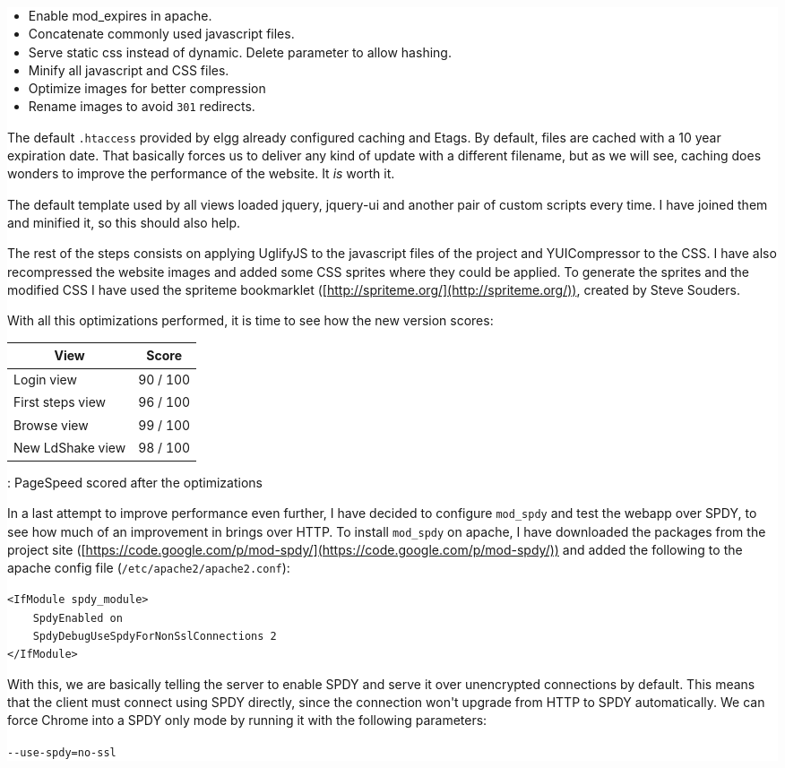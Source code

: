 - Enable mod_expires in apache.
- Concatenate commonly used javascript files.
- Serve static css instead of dynamic. Delete parameter to allow hashing.
- Minify all javascript and CSS files.
- Optimize images for better compression
- Rename images to avoid `301` redirects.

The default `.htaccess` provided by elgg already configured caching and Etags. By default, files are cached with a 10 year expiration date. That basically forces us to deliver any kind of update with a different filename, but as we will see, caching does wonders to improve the performance of the website. It *is* worth it.

The default template used by all views loaded jquery, jquery-ui and another pair of custom scripts every time. I have joined them and minified it, so this should also help.

The rest of the steps consists on applying UglifyJS to the javascript files of the project and YUICompressor to the CSS. I have also recompressed the website images and added some CSS sprites where they could be applied. To generate the sprites and the modified CSS I have used the spriteme bookmarklet ([http://spriteme.org/](http://spriteme.org/)), created by Steve Souders.

With all this optimizations performed, it is time to see how the new version scores:

|       View       |  Score   |
| ---------------- | -------- |
| Login view       | 90 / 100 |
| First steps view | 96 / 100 |
| Browse view      | 99 / 100 |
| New LdShake view | 98 / 100 |

: PageSpeed scored after the optimizations

In a last attempt to improve performance even further, I have decided to configure `mod_spdy` and test the webapp over SPDY, to see how much of an improvement in brings over HTTP. To install `mod_spdy` on apache, I have downloaded the packages from the project site ([https://code.google.com/p/mod-spdy/](https://code.google.com/p/mod-spdy/)) and added the following to the apache config file (`/etc/apache2/apache2.conf`):

    <IfModule spdy_module>
        SpdyEnabled on
        SpdyDebugUseSpdyForNonSslConnections 2
    </IfModule>

With this, we are basically telling the server to enable SPDY and serve it over unencrypted connections by default. This means that the client must connect using SPDY directly, since the connection won't upgrade from HTTP to SPDY automatically. We can force Chrome into a SPDY only mode by running it with the following parameters:

    --use-spdy=no-ssl

